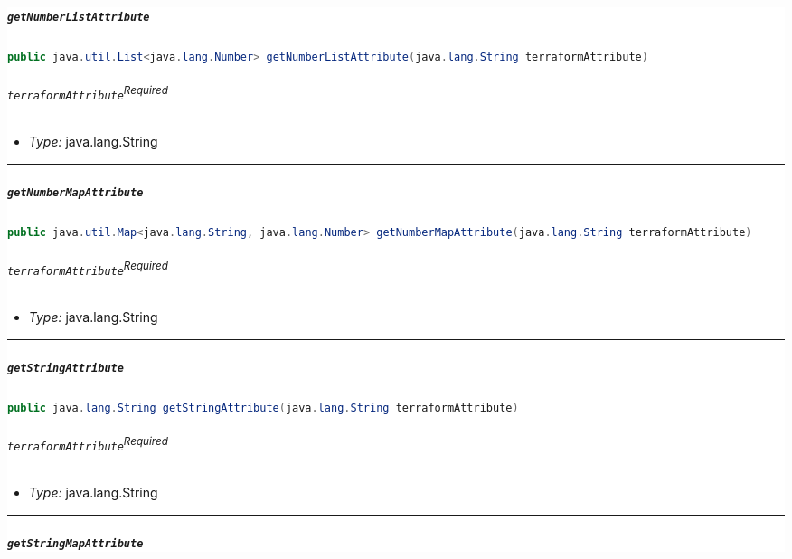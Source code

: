 ##### `getNumberListAttribute` <a name="getNumberListAttribute" id="@cdktf/provider-databricks.customAppIntegration.CustomAppIntegrationTokenAccessPolicyOutputReference.getNumberListAttribute"></a>

```java
public java.util.List<java.lang.Number> getNumberListAttribute(java.lang.String terraformAttribute)
```

###### `terraformAttribute`<sup>Required</sup> <a name="terraformAttribute" id="@cdktf/provider-databricks.customAppIntegration.CustomAppIntegrationTokenAccessPolicyOutputReference.getNumberListAttribute.parameter.terraformAttribute"></a>

- *Type:* java.lang.String

---

##### `getNumberMapAttribute` <a name="getNumberMapAttribute" id="@cdktf/provider-databricks.customAppIntegration.CustomAppIntegrationTokenAccessPolicyOutputReference.getNumberMapAttribute"></a>

```java
public java.util.Map<java.lang.String, java.lang.Number> getNumberMapAttribute(java.lang.String terraformAttribute)
```

###### `terraformAttribute`<sup>Required</sup> <a name="terraformAttribute" id="@cdktf/provider-databricks.customAppIntegration.CustomAppIntegrationTokenAccessPolicyOutputReference.getNumberMapAttribute.parameter.terraformAttribute"></a>

- *Type:* java.lang.String

---

##### `getStringAttribute` <a name="getStringAttribute" id="@cdktf/provider-databricks.customAppIntegration.CustomAppIntegrationTokenAccessPolicyOutputReference.getStringAttribute"></a>

```java
public java.lang.String getStringAttribute(java.lang.String terraformAttribute)
```

###### `terraformAttribute`<sup>Required</sup> <a name="terraformAttribute" id="@cdktf/provider-databricks.customAppIntegration.CustomAppIntegrationTokenAccessPolicyOutputReference.getStringAttribute.parameter.terraformAttribute"></a>

- *Type:* java.lang.String

---

##### `getStringMapAttribute` <a name="getStringMapAttribute" id="@cdktf/provider-databricks.customAppIntegration.CustomAppIntegrationTokenAccessPolicyOutputReference.getStringMapAttribute"></a>

